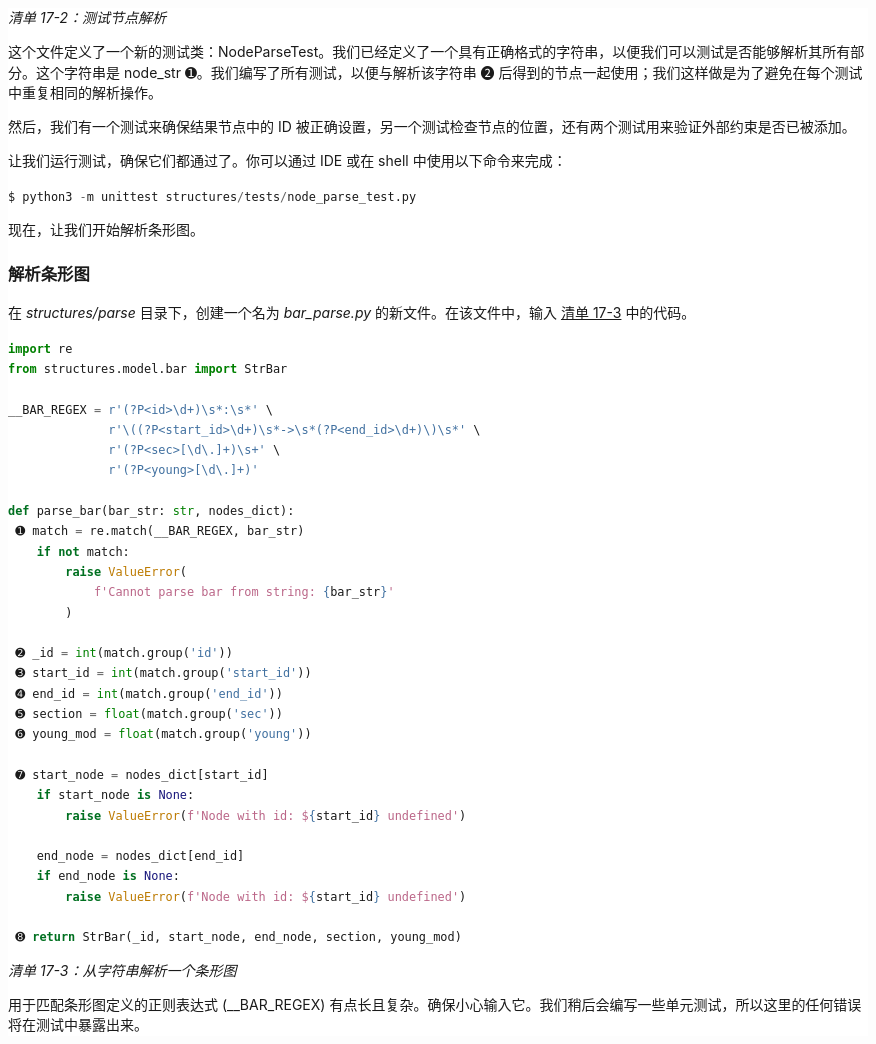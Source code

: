 *清单 17-2：测试节点解析*

这个文件定义了一个新的测试类：NodeParseTest。我们已经定义了一个具有正确格式的字符串，以便我们可以测试是否能够解析其所有部分。这个字符串是 node_str ➊。我们编写了所有测试，以便与解析该字符串 ➋ 后得到的节点一起使用；我们这样做是为了避免在每个测试中重复相同的解析操作。

然后，我们有一个测试来确保结果节点中的 ID 被正确设置，另一个测试检查节点的位置，还有两个测试用来验证外部约束是否已被添加。

让我们运行测试，确保它们都通过了。你可以通过 IDE 或在 shell 中使用以下命令来完成：

```py
$ python3 -m unittest structures/tests/node_parse_test.py
```

现在，让我们开始解析条形图。

### **解析条形图**

在 *structures/parse* 目录下，创建一个名为 *bar_parse.py* 的新文件。在该文件中，输入 [清单 17-3](ch17.xhtml#ch17lis3) 中的代码。

```py
import re
from structures.model.bar import StrBar

__BAR_REGEX = r'(?P<id>\d+)\s*:\s*' \
              r'\((?P<start_id>\d+)\s*->\s*(?P<end_id>\d+)\)\s*' \
              r'(?P<sec>[\d\.]+)\s+' \
              r'(?P<young>[\d\.]+)'

def parse_bar(bar_str: str, nodes_dict):
 ➊ match = re.match(__BAR_REGEX, bar_str)
    if not match:
        raise ValueError(
            f'Cannot parse bar from string: {bar_str}'
        )

 ➋ _id = int(match.group('id'))
 ➌ start_id = int(match.group('start_id'))
 ➍ end_id = int(match.group('end_id'))
 ➎ section = float(match.group('sec'))
 ➏ young_mod = float(match.group('young'))

 ➐ start_node = nodes_dict[start_id]
    if start_node is None:
        raise ValueError(f'Node with id: ${start_id} undefined')

    end_node = nodes_dict[end_id]
    if end_node is None:
        raise ValueError(f'Node with id: ${start_id} undefined')

 ➑ return StrBar(_id, start_node, end_node, section, young_mod)
```

*清单 17-3：从字符串解析一个条形图*

用于匹配条形图定义的正则表达式 (__BAR_REGEX) 有点长且复杂。确保小心输入它。我们稍后会编写一些单元测试，所以这里的任何错误将在测试中暴露出来。
